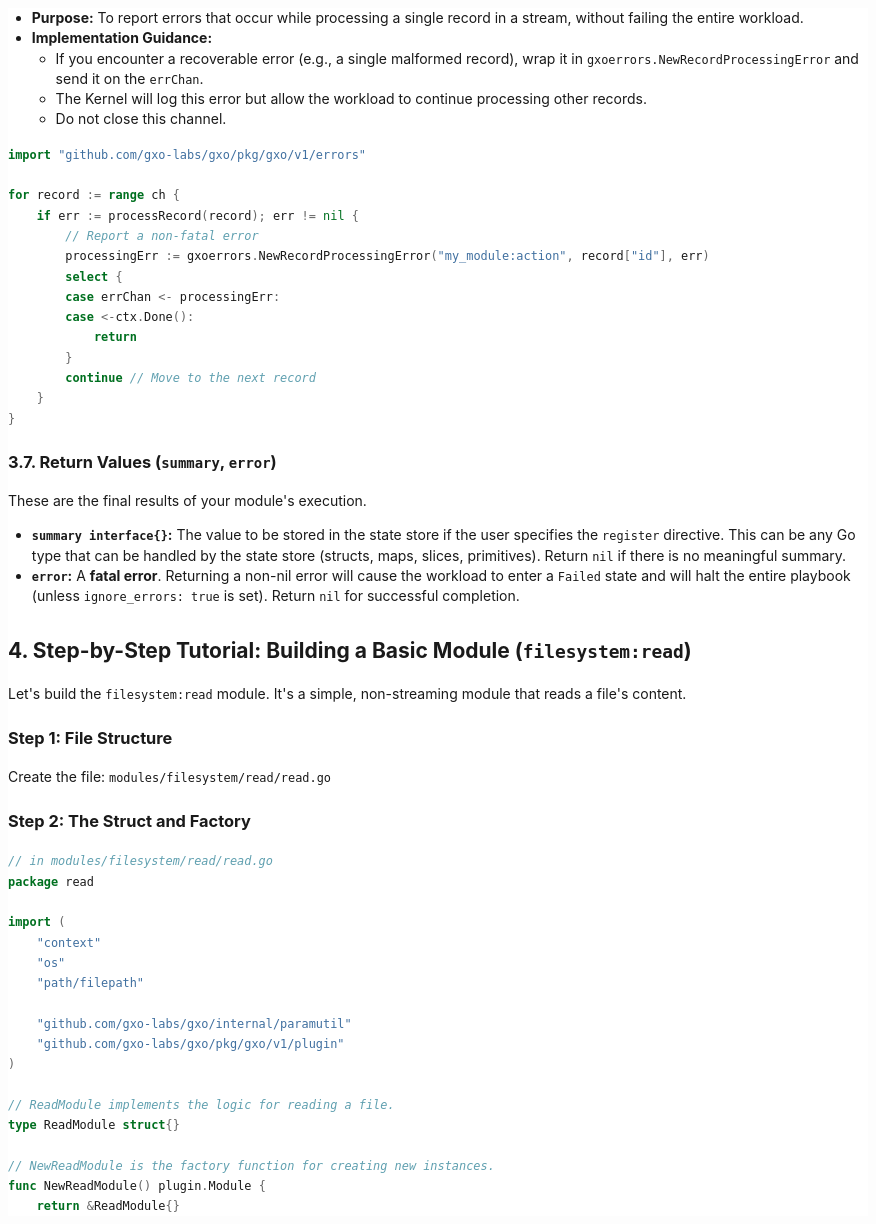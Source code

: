 *   **Purpose:** To report errors that occur while processing a single record in a stream, without failing the entire workload.
*   **Implementation Guidance:**
    *   If you encounter a recoverable error (e.g., a single malformed record), wrap it in `gxoerrors.NewRecordProcessingError` and send it on the `errChan`.
    *   The Kernel will log this error but allow the workload to continue processing other records.
    *   Do not close this channel.

```go
import "github.com/gxo-labs/gxo/pkg/gxo/v1/errors"

for record := range ch {
    if err := processRecord(record); err != nil {
        // Report a non-fatal error
        processingErr := gxoerrors.NewRecordProcessingError("my_module:action", record["id"], err)
        select {
        case errChan <- processingErr:
        case <-ctx.Done():
            return
        }
        continue // Move to the next record
    }
}
```

### **3.7. Return Values (`summary`, `error`)**
These are the final results of your module's execution.

*   **`summary interface{}`:** The value to be stored in the state store if the user specifies the `register` directive. This can be any Go type that can be handled by the state store (structs, maps, slices, primitives). Return `nil` if there is no meaningful summary.
*   **`error`:** A **fatal error**. Returning a non-nil error will cause the workload to enter a `Failed` state and will halt the entire playbook (unless `ignore_errors: true` is set). Return `nil` for successful completion.

## **4. Step-by-Step Tutorial: Building a Basic Module (`filesystem:read`)**

Let's build the `filesystem:read` module. It's a simple, non-streaming module that reads a file's content.

### **Step 1: File Structure**
Create the file: `modules/filesystem/read/read.go`

### **Step 2: The Struct and Factory**

```go
// in modules/filesystem/read/read.go
package read

import (
    "context"
    "os"
    "path/filepath"

    "github.com/gxo-labs/gxo/internal/paramutil"
    "github.com/gxo-labs/gxo/pkg/gxo/v1/plugin"
)

// ReadModule implements the logic for reading a file.
type ReadModule struct{}

// NewReadModule is the factory function for creating new instances.
func NewReadModule() plugin.Module {
    return &ReadModule{}
```